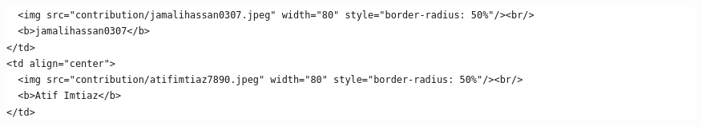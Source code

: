       <img src="contribution/jamalihassan0307.jpeg" width="80" style="border-radius: 50%"/><br/>
      <b>jamalihassan0307</b>
    </td>
    <td align="center">
      <img src="contribution/atifimtiaz7890.jpeg" width="80" style="border-radius: 50%"/><br/>
      <b>Atif Imtiaz</b>
    </td>
  </tr>
</table>
